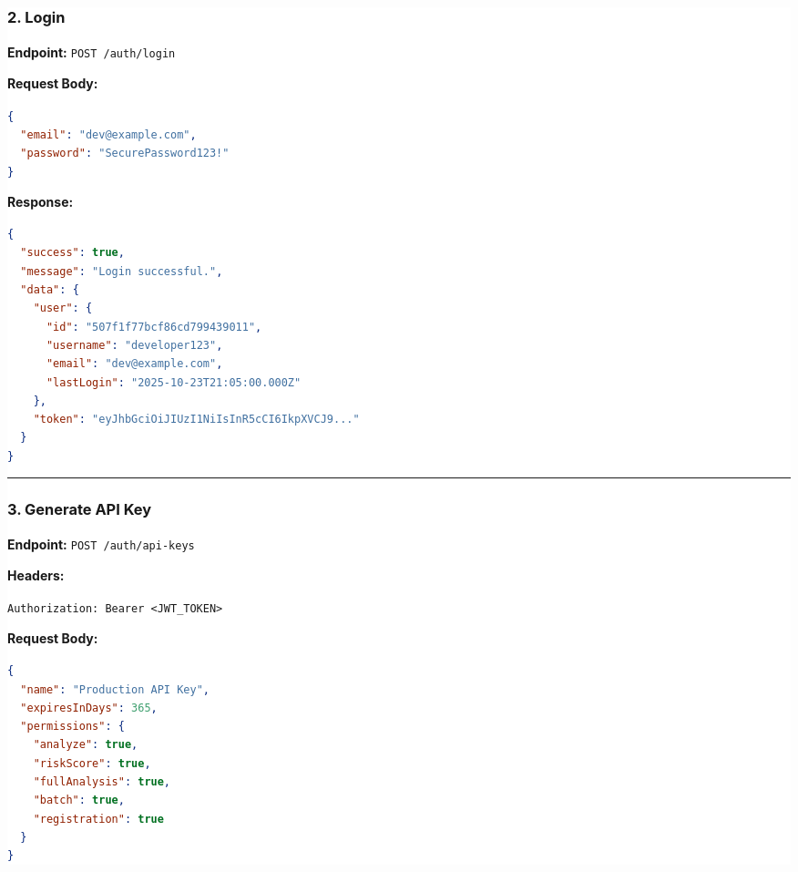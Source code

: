 
### 2. Login

**Endpoint:** `POST /auth/login`

**Request Body:**
```json
{
  "email": "dev@example.com",
  "password": "SecurePassword123!"
}
```

**Response:**
```json
{
  "success": true,
  "message": "Login successful.",
  "data": {
    "user": {
      "id": "507f1f77bcf86cd799439011",
      "username": "developer123",
      "email": "dev@example.com",
      "lastLogin": "2025-10-23T21:05:00.000Z"
    },
    "token": "eyJhbGciOiJIUzI1NiIsInR5cCI6IkpXVCJ9..."
  }
}
```

---

### 3. Generate API Key

**Endpoint:** `POST /auth/api-keys`

**Headers:**
```
Authorization: Bearer <JWT_TOKEN>
```

**Request Body:**
```json
{
  "name": "Production API Key",
  "expiresInDays": 365,
  "permissions": {
    "analyze": true,
    "riskScore": true,
    "fullAnalysis": true,
    "batch": true,
    "registration": true
  }
}
```
